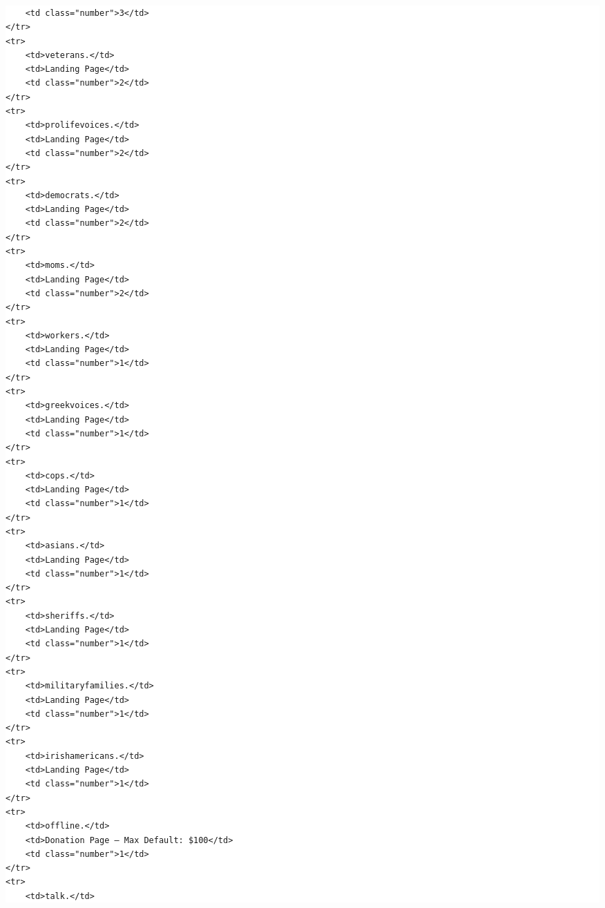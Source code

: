         <td class="number">3</td>
    </tr>
    <tr>
        <td>veterans.</td>
        <td>Landing Page</td>
        <td class="number">2</td>
    </tr>
    <tr>
        <td>prolifevoices.</td>
        <td>Landing Page</td>
        <td class="number">2</td>
    </tr>
    <tr>
        <td>democrats.</td>
        <td>Landing Page</td>
        <td class="number">2</td>
    </tr>
    <tr>
        <td>moms.</td>
        <td>Landing Page</td>
        <td class="number">2</td>
    </tr>
    <tr>
        <td>workers.</td>
        <td>Landing Page</td>
        <td class="number">1</td>
    </tr>
    <tr>
        <td>greekvoices.</td>
        <td>Landing Page</td>
        <td class="number">1</td>
    </tr>
    <tr>
        <td>cops.</td>
        <td>Landing Page</td>
        <td class="number">1</td>
    </tr>
    <tr>
        <td>asians.</td>
        <td>Landing Page</td>
        <td class="number">1</td>
    </tr>
    <tr>
        <td>sheriffs.</td>
        <td>Landing Page</td>
        <td class="number">1</td>
    </tr>
    <tr>
        <td>militaryfamilies.</td>
        <td>Landing Page</td>
        <td class="number">1</td>
    </tr>
    <tr>
        <td>irishamericans.</td>
        <td>Landing Page</td>
        <td class="number">1</td>
    </tr>
    <tr>
        <td>offline.</td>
        <td>Donation Page — Max Default: $100</td>
        <td class="number">1</td>
    </tr>
    <tr>
        <td>talk.</td>